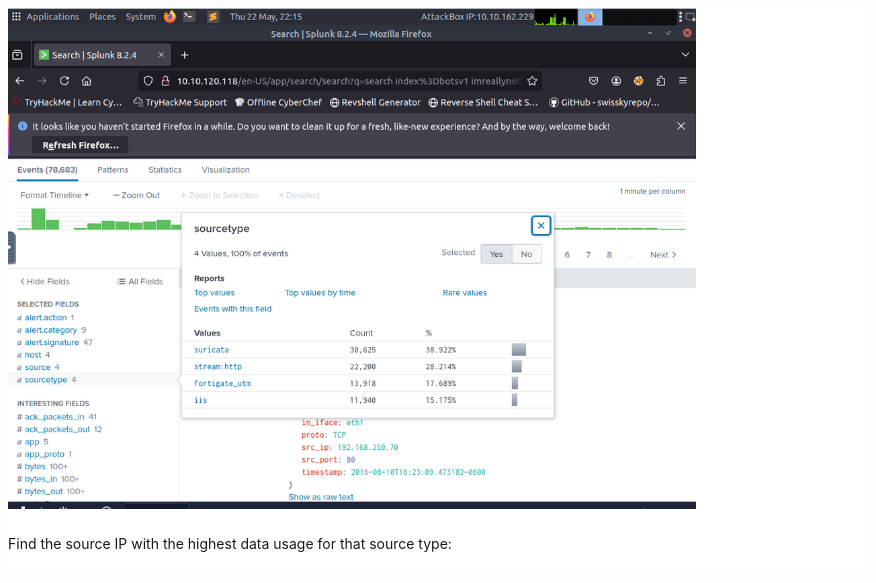 <img src="Screenshot 2025-05-22 161552.png" height="80%" width="80%" alt="Disk Sanitization Steps"/>
<br />
<br />
Find the source IP with the highest data usage for that source type: <br/>
<br />
